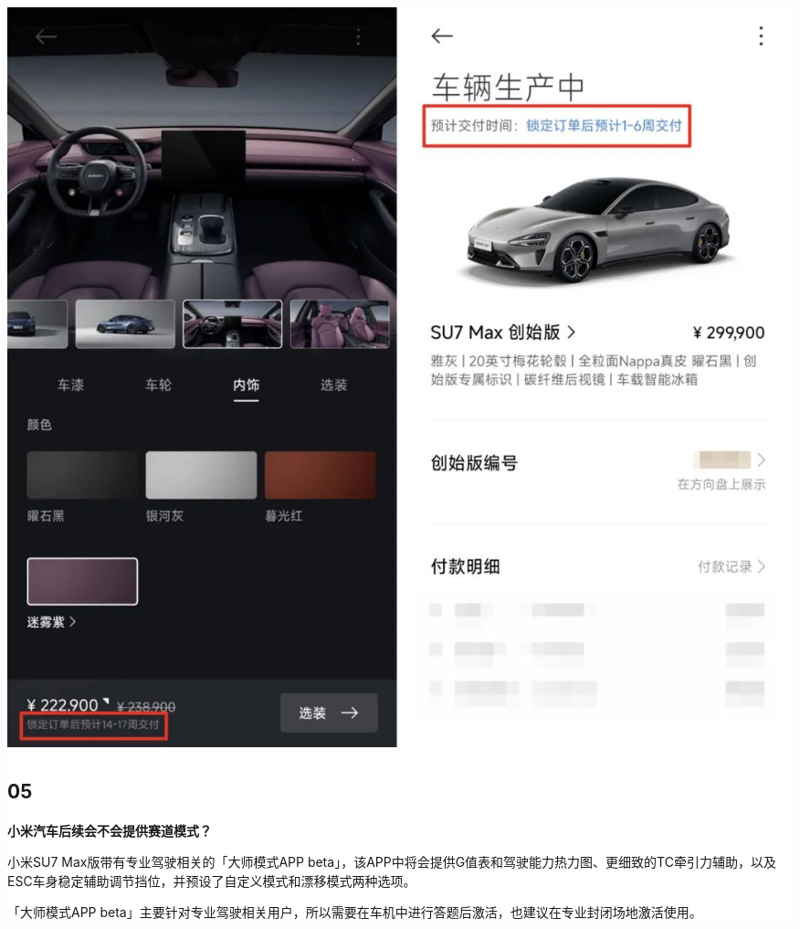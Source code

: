 ![img_108d9064.jpg](images/img_108d9064.jpg)


## **05**


**小米汽车后续会不会提供赛道模式？**

小米SU7 Max版带有专业驾驶相关的「大师模式APP beta」，该APP中将会提供G值表和驾驶能力热力图、更细致的TC牵引力辅助，以及ESC车身稳定辅助调节挡位，并预设了自定义模式和漂移模式两种选项。

「大师模式APP beta」主要针对专业驾驶相关用户，所以需要在车机中进行答题后激活，也建议在专业封闭场地激活使用。
